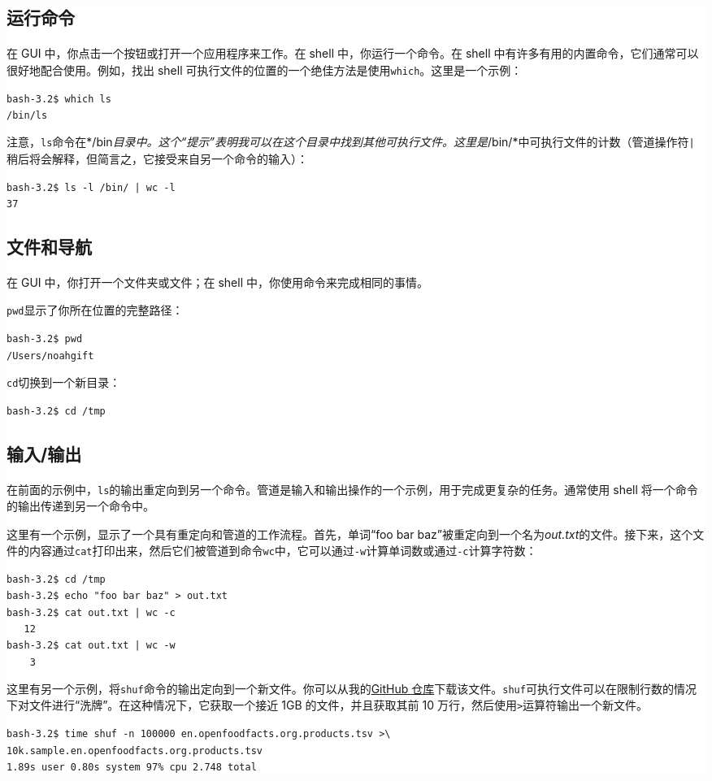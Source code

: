 ## 运行命令

在 GUI 中，你点击一个按钮或打开一个应用程序来工作。在 shell 中，你运行一个命令。在 shell 中有许多有用的内置命令，它们通常可以很好地配合使用。例如，找出 shell 可执行文件的位置的一个绝佳方法是使用`which`。这里是一个示例：

```
bash-3.2$ which ls
/bin/ls
```

注意，`ls`命令在*/bin*目录中。这个“提示”表明我可以在这个目录中找到其他可执行文件。这里是*/bin/*中可执行文件的计数（管道操作符`|`稍后将会解释，但简言之，它接受来自另一个命令的输入）：

```
bash-3.2$ ls -l /bin/ | wc -l
37
```

## 文件和导航

在 GUI 中，你打开一个文件夹或文件；在 shell 中，你使用命令来完成相同的事情。

`pwd`显示了你所在位置的完整路径：

```
bash-3.2$ pwd
/Users/noahgift
```

`cd`切换到一个新目录：

```
bash-3.2$ cd /tmp
```

## 输入/输出

在前面的示例中，`ls`的输出重定向到另一个命令。管道是输入和输出操作的一个示例，用于完成更复杂的任务。通常使用 shell 将一个命令的输出传递到另一个命令中。

这里有一个示例，显示了一个具有重定向和管道的工作流程。首先，单词“foo bar baz”被重定向到一个名为*out.txt*的文件。接下来，这个文件的内容通过`cat`打印出来，然后它们被管道到命令`wc`中，它可以通过`-w`计算单词数或通过`-c`计算字符数：

```
bash-3.2$ cd /tmp
bash-3.2$ echo "foo bar baz" > out.txt
bash-3.2$ cat out.txt | wc -c
   12
bash-3.2$ cat out.txt | wc -w
    3
```

这里有另一个示例，将`shuf`命令的输出定向到一个新文件。你可以从我的[GitHub 仓库](https://oreil.ly/CDudc)下载该文件。`shuf`可执行文件可以在限制行数的情况下对文件进行“洗牌”。在这种情况下，它获取一个接近 1GB 的文件，并且获取其前 10 万行，然后使用`>`运算符输出一个新文件。

```
bash-3.2$ time shuf -n 100000 en.openfoodfacts.org.products.tsv >\
10k.sample.en.openfoodfacts.org.products.tsv
1.89s user 0.80s system 97% cpu 2.748 total
```
